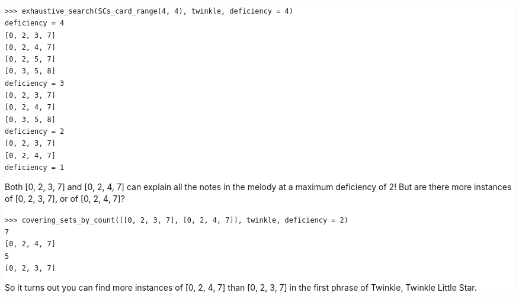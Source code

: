 ```
>>> exhaustive_search(SCs_card_range(4, 4), twinkle, deficiency = 4)
deficiency = 4
[0, 2, 3, 7]
[0, 2, 4, 7]
[0, 2, 5, 7]
[0, 3, 5, 8]
deficiency = 3
[0, 2, 3, 7]
[0, 2, 4, 7]
[0, 3, 5, 8]
deficiency = 2
[0, 2, 3, 7]
[0, 2, 4, 7]
deficiency = 1
```

Both [0, 2, 3, 7] and [0, 2, 4, 7] can explain all the notes in the melody at a maximum deficiency of 2! But are there more instances of [0, 2, 3, 7], or of [0, 2, 4, 7]?

```
>>> covering_sets_by_count([[0, 2, 3, 7], [0, 2, 4, 7]], twinkle, deficiency = 2)
7
[0, 2, 4, 7]
5
[0, 2, 3, 7]
```

So it turns out you can find more instances of [0, 2, 4, 7] than [0, 2, 3, 7] in the first phrase of Twinkle, Twinkle Little Star.